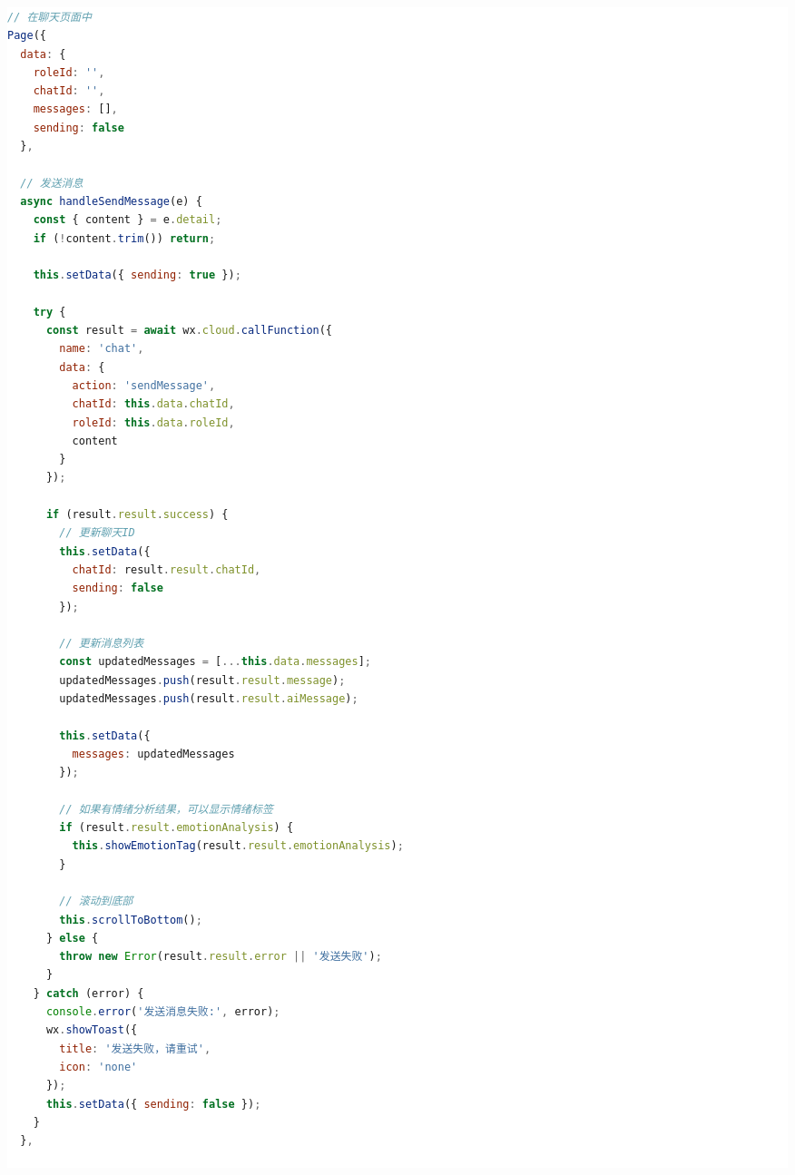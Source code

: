 ```javascript
// 在聊天页面中
Page({
  data: {
    roleId: '',
    chatId: '',
    messages: [],
    sending: false
  },
  
  // 发送消息
  async handleSendMessage(e) {
    const { content } = e.detail;
    if (!content.trim()) return;
    
    this.setData({ sending: true });
    
    try {
      const result = await wx.cloud.callFunction({
        name: 'chat',
        data: {
          action: 'sendMessage',
          chatId: this.data.chatId,
          roleId: this.data.roleId,
          content
        }
      });
      
      if (result.result.success) {
        // 更新聊天ID
        this.setData({
          chatId: result.result.chatId,
          sending: false
        });
        
        // 更新消息列表
        const updatedMessages = [...this.data.messages];
        updatedMessages.push(result.result.message);
        updatedMessages.push(result.result.aiMessage);
        
        this.setData({
          messages: updatedMessages
        });
        
        // 如果有情绪分析结果，可以显示情绪标签
        if (result.result.emotionAnalysis) {
          this.showEmotionTag(result.result.emotionAnalysis);
        }
        
        // 滚动到底部
        this.scrollToBottom();
      } else {
        throw new Error(result.result.error || '发送失败');
      }
    } catch (error) {
      console.error('发送消息失败:', error);
      wx.showToast({
        title: '发送失败，请重试',
        icon: 'none'
      });
      this.setData({ sending: false });
    }
  },
  
```